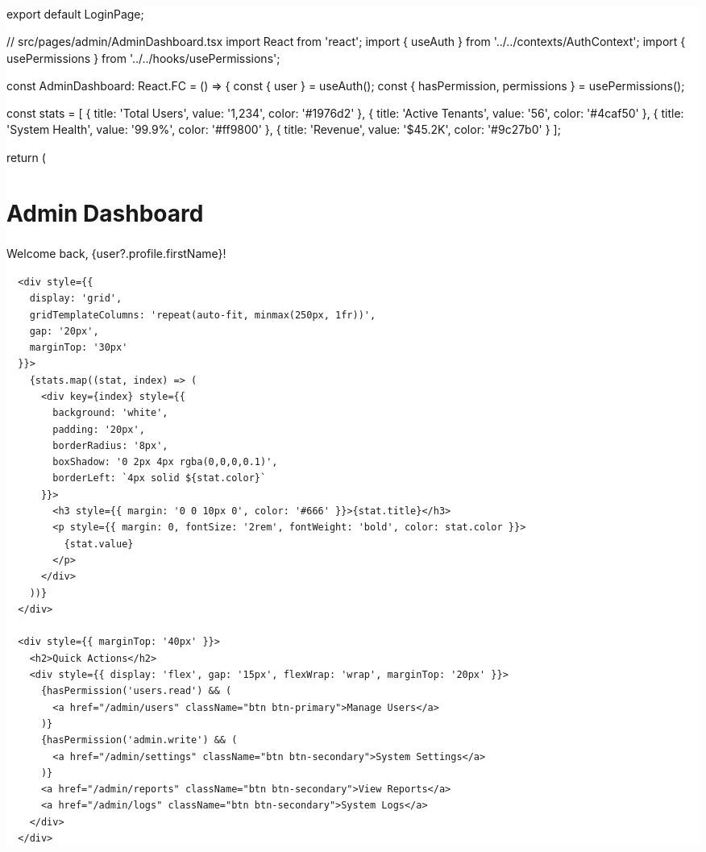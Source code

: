 export default LoginPage;

// src/pages/admin/AdminDashboard.tsx
import React from 'react';
import { useAuth } from '../../contexts/AuthContext';
import { usePermissions } from '../../hooks/usePermissions';

const AdminDashboard: React.FC = () => {
  const { user } = useAuth();
  const { hasPermission, permissions } = usePermissions();

  const stats = [
    { title: 'Total Users', value: '1,234', color: '#1976d2' },
    { title: 'Active Tenants', value: '56', color: '#4caf50' },
    { title: 'System Health', value: '99.9%', color: '#ff9800' },
    { title: 'Revenue', value: '$45.2K', color: '#9c27b0' }
  ];

  return (
    <div>
      <h1>Admin Dashboard</h1>
      <p>Welcome back, {user?.profile.firstName}!</p>

      <div style={{ 
        display: 'grid', 
        gridTemplateColumns: 'repeat(auto-fit, minmax(250px, 1fr))', 
        gap: '20px', 
        marginTop: '30px' 
      }}>
        {stats.map((stat, index) => (
          <div key={index} style={{
            background: 'white',
            padding: '20px',
            borderRadius: '8px',
            boxShadow: '0 2px 4px rgba(0,0,0,0.1)',
            borderLeft: `4px solid ${stat.color}`
          }}>
            <h3 style={{ margin: '0 0 10px 0', color: '#666' }}>{stat.title}</h3>
            <p style={{ margin: 0, fontSize: '2rem', fontWeight: 'bold', color: stat.color }}>
              {stat.value}
            </p>
          </div>
        ))}
      </div>

      <div style={{ marginTop: '40px' }}>
        <h2>Quick Actions</h2>
        <div style={{ display: 'flex', gap: '15px', flexWrap: 'wrap', marginTop: '20px' }}>
          {hasPermission('users.read') && (
            <a href="/admin/users" className="btn btn-primary">Manage Users</a>
          )}
          {hasPermission('admin.write') && (
            <a href="/admin/settings" className="btn btn-secondary">System Settings</a>
          )}
          <a href="/admin/reports" className="btn btn-secondary">View Reports</a>
          <a href="/admin/logs" className="btn btn-secondary">System Logs</a>
        </div>
      </div>
